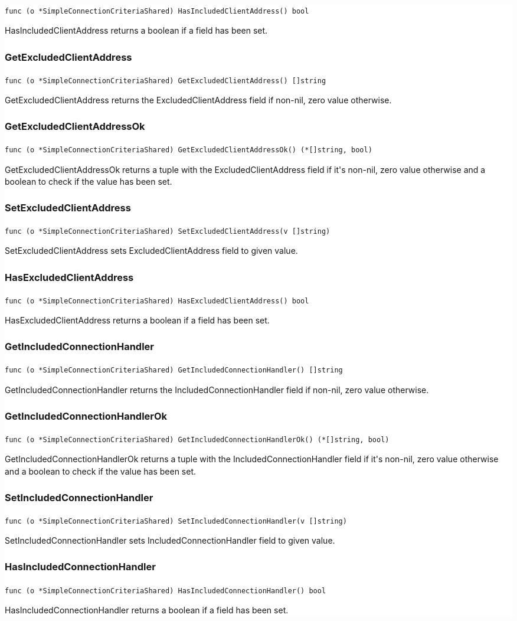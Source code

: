`func (o *SimpleConnectionCriteriaShared) HasIncludedClientAddress() bool`

HasIncludedClientAddress returns a boolean if a field has been set.

### GetExcludedClientAddress

`func (o *SimpleConnectionCriteriaShared) GetExcludedClientAddress() []string`

GetExcludedClientAddress returns the ExcludedClientAddress field if non-nil, zero value otherwise.

### GetExcludedClientAddressOk

`func (o *SimpleConnectionCriteriaShared) GetExcludedClientAddressOk() (*[]string, bool)`

GetExcludedClientAddressOk returns a tuple with the ExcludedClientAddress field if it's non-nil, zero value otherwise
and a boolean to check if the value has been set.

### SetExcludedClientAddress

`func (o *SimpleConnectionCriteriaShared) SetExcludedClientAddress(v []string)`

SetExcludedClientAddress sets ExcludedClientAddress field to given value.

### HasExcludedClientAddress

`func (o *SimpleConnectionCriteriaShared) HasExcludedClientAddress() bool`

HasExcludedClientAddress returns a boolean if a field has been set.

### GetIncludedConnectionHandler

`func (o *SimpleConnectionCriteriaShared) GetIncludedConnectionHandler() []string`

GetIncludedConnectionHandler returns the IncludedConnectionHandler field if non-nil, zero value otherwise.

### GetIncludedConnectionHandlerOk

`func (o *SimpleConnectionCriteriaShared) GetIncludedConnectionHandlerOk() (*[]string, bool)`

GetIncludedConnectionHandlerOk returns a tuple with the IncludedConnectionHandler field if it's non-nil, zero value otherwise
and a boolean to check if the value has been set.

### SetIncludedConnectionHandler

`func (o *SimpleConnectionCriteriaShared) SetIncludedConnectionHandler(v []string)`

SetIncludedConnectionHandler sets IncludedConnectionHandler field to given value.

### HasIncludedConnectionHandler

`func (o *SimpleConnectionCriteriaShared) HasIncludedConnectionHandler() bool`

HasIncludedConnectionHandler returns a boolean if a field has been set.
